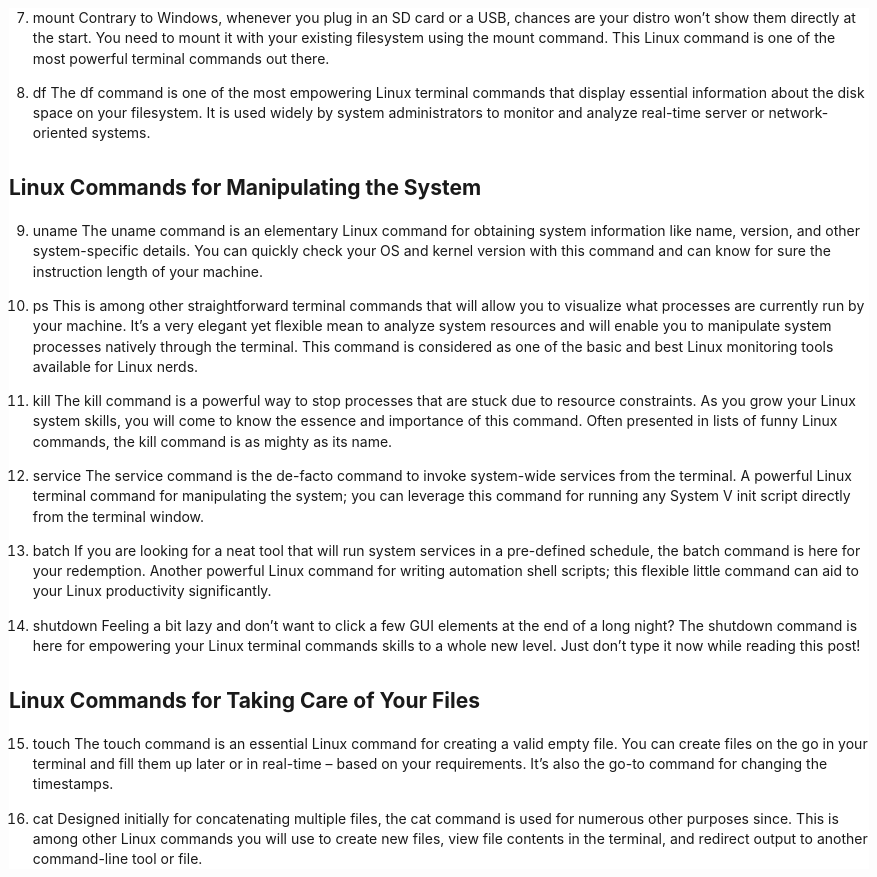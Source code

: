 7. mount
Contrary to Windows, whenever you plug in an SD card or a USB, chances are your distro won’t show them directly at the start. You need to mount it with your existing filesystem using the mount command. This Linux command is one of the most powerful terminal commands out there.

8. df
The df command is one of the most empowering Linux terminal commands that display essential information about the disk space on your filesystem. It is used widely by system administrators to monitor and analyze real-time server or network-oriented systems.
## Linux Commands for Manipulating the System

9. uname
The uname command is an elementary Linux command for obtaining system information like name, version, and other system-specific details. You can quickly check your OS and kernel version with this command and can know for sure the instruction length of your machine.

10. ps
This is among other straightforward terminal commands that will allow you to visualize what processes are currently run by your machine. It’s a very elegant yet flexible mean to analyze system resources and will enable you to manipulate system processes natively through the terminal. This command is considered as one of the basic and best Linux monitoring tools available for Linux nerds.

11. kill
The kill command is a powerful way to stop processes that are stuck due to resource constraints. As you grow your Linux system skills, you will come to know the essence and importance of this command. Often presented in lists of funny Linux commands, the kill command is as mighty as its name.

12. service
The service command is the de-facto command to invoke system-wide services from the terminal. A powerful Linux terminal command for manipulating the system; you can leverage this command for running any System V init script directly from the terminal window.

13. batch
If you are looking for a neat tool that will run system services in a pre-defined schedule, the batch command is here for your redemption. Another powerful Linux command for writing automation shell scripts; this flexible little command can aid to your Linux productivity significantly.

14. shutdown
Feeling a bit lazy and don’t want to click a few GUI elements at the end of a long night? The shutdown command is here for empowering your Linux terminal commands skills to a whole new level. Just don’t type it now while reading this post!

## Linux Commands for Taking Care of Your Files

15. touch
The touch command is an essential Linux command for creating a valid empty file. You can create files on the go in your terminal and fill them up later or in real-time – based on your requirements. It’s also the go-to command for changing the timestamps.

16. cat
Designed initially for concatenating multiple files, the cat command is used for numerous other purposes since. This is among other Linux commands you will use to create new files, view file contents in the terminal, and redirect output to another command-line tool or file.
